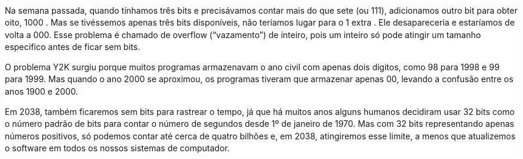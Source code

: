 Na semana passada, quando tínhamos três bits e precisávamos contar mais do que sete (ou 111), adicionamos outro bit para obter oito, 1000 . Mas se tivéssemos apenas três bits disponíveis, não teríamos lugar para o 1 extra . Ele desapareceria e estaríamos de volta a 000. Esse problema é chamado de overflow (“vazamento”) de inteiro, pois um inteiro só pode atingir um tamanho especifico antes de ficar sem bits.

O problema Y2K surgiu porque muitos programas armazenavam o ano civil com apenas dois dígitos, como 98 para 1998 e 99 para 1999. Mas quando o ano 2000 se aproximou, os programas tiveram que armazenar apenas 00, levando a confusão entre os anos 1900 e 2000.

Em 2038, também ficaremos sem bits para rastrear o tempo, já que há muitos anos alguns humanos decidiram usar 32 bits como o número padrão de bits para contar o número de segundos desde 1º de janeiro de 1970. Mas com 32 bits representando apenas números positivos, só podemos contar até cerca de quatro bilhões e, em 2038, atingiremos esse limite, a menos que atualizemos o software em todos os nossos sistemas de computador.
